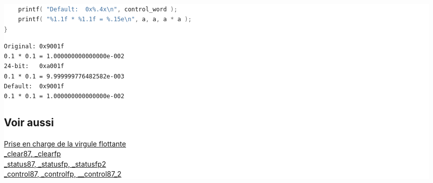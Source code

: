 ```C
    printf( "Default:  0x%.4x\n", control_word );
    printf( "%1.1f * %1.1f = %.15e\n", a, a, a * a );
}
```

```Output
Original: 0x9001f
0.1 * 0.1 = 1.000000000000000e-002
24-bit:   0xa001f
0.1 * 0.1 = 9.999999776482582e-003
Default:  0x9001f
0.1 * 0.1 = 1.000000000000000e-002
```

## <a name="see-also"></a>Voir aussi

[Prise en charge de la virgule flottante](../../c-runtime-library/floating-point-support.md)<br/>
[_clear87, _clearfp](clear87-clearfp.md)<br/>
[_status87, _statusfp, _statusfp2](status87-statusfp-statusfp2.md)<br/>
[_control87, _controlfp, \__control87_2](control87-controlfp-control87-2.md)<br/>
